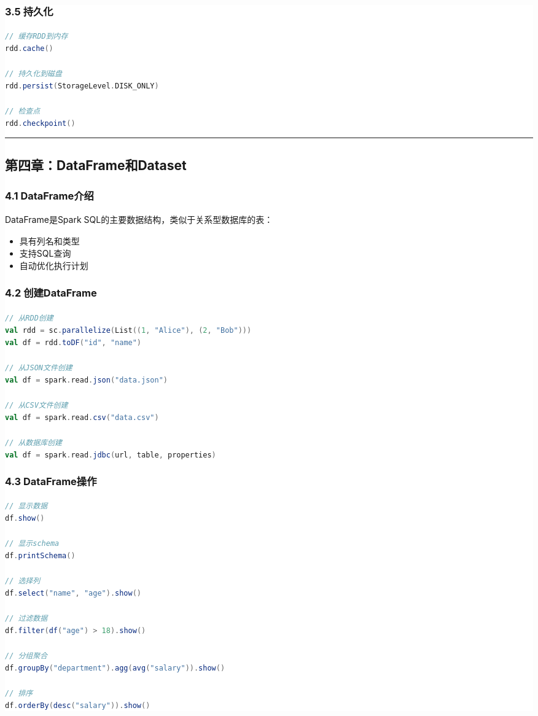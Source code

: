 ### 3.5 持久化

```scala
// 缓存RDD到内存
rdd.cache()

// 持久化到磁盘
rdd.persist(StorageLevel.DISK_ONLY)

// 检查点
rdd.checkpoint()
```

---

## 第四章：DataFrame和Dataset

### 4.1 DataFrame介绍

DataFrame是Spark SQL的主要数据结构，类似于关系型数据库的表：

- 具有列名和类型
- 支持SQL查询
- 自动优化执行计划

### 4.2 创建DataFrame

```scala
// 从RDD创建
val rdd = sc.parallelize(List((1, "Alice"), (2, "Bob")))
val df = rdd.toDF("id", "name")

// 从JSON文件创建
val df = spark.read.json("data.json")

// 从CSV文件创建
val df = spark.read.csv("data.csv")

// 从数据库创建
val df = spark.read.jdbc(url, table, properties)
```

### 4.3 DataFrame操作

```scala
// 显示数据
df.show()

// 显示schema
df.printSchema()

// 选择列
df.select("name", "age").show()

// 过滤数据
df.filter(df("age") > 18).show()

// 分组聚合
df.groupBy("department").agg(avg("salary")).show()

// 排序
df.orderBy(desc("salary")).show()
```
